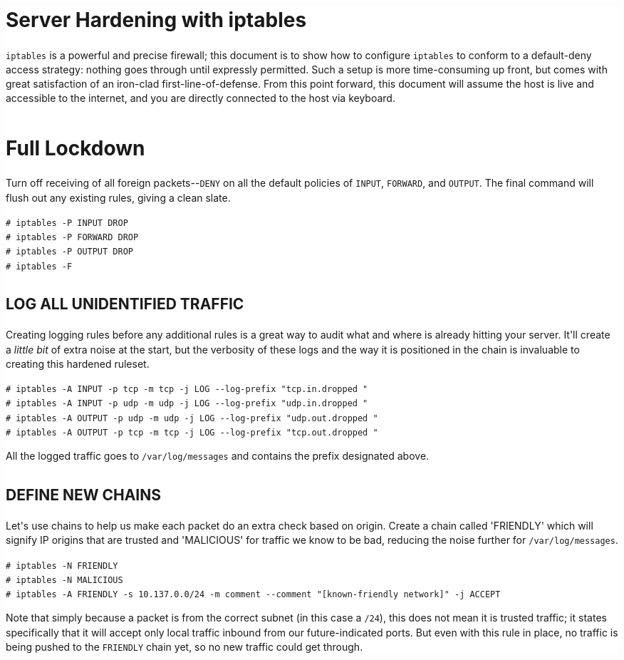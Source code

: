 # Server Hardening with iptables

`iptables` is a powerful and precise firewall; this document is to show how to configure `iptables` to conform to a default-deny access strategy: nothing goes through until expressly permitted. Such a setup is more time-consuming up front, but comes with great satisfaction of an iron-clad first-line-of-defense. From this point forward, this document will assume the host is live and accessible to the internet, and you are directly connected to the host via keyboard.

# Full Lockdown

Turn off receiving of all foreign packets--`DENY` on all the default policies of `INPUT`, `FORWARD`, and `OUTPUT`. The final command will flush out any existing rules, giving a clean slate.

```
# iptables -P INPUT DROP
# iptables -P FORWARD DROP
# iptables -P OUTPUT DROP
# iptables -F
```

## LOG ALL UNIDENTIFIED TRAFFIC

Creating logging rules before any additional rules is a great way to audit what and where is already hitting your server. It'll create a _little bit_ of extra noise at the start, but the verbosity of these logs and the way it is positioned in the chain is invaluable to creating this hardened ruleset.

```
# iptables -A INPUT -p tcp -m tcp -j LOG --log-prefix "tcp.in.dropped "
# iptables -A INPUT -p udp -m udp -j LOG --log-prefix "udp.in.dropped "
# iptables -A OUTPUT -p udp -m udp -j LOG --log-prefix "udp.out.dropped "
# iptables -A OUTPUT -p tcp -m tcp -j LOG --log-prefix "tcp.out.dropped "
```

All the logged traffic goes to `/var/log/messages` and contains the prefix designated above.

## DEFINE NEW CHAINS

Let's use chains to help us make each packet do an extra check based on origin. Create a chain called 'FRIENDLY' which will signify IP origins that are trusted and 'MALICIOUS' for traffic we know to be bad, reducing the noise further for `/var/log/messages`.

```
# iptables -N FRIENDLY
# iptables -N MALICIOUS
# iptables -A FRIENDLY -s 10.137.0.0/24 -m comment --comment "[known-friendly network]" -j ACCEPT
```

Note that simply because a packet is from the correct subnet (in this case a `/24`), this does not mean it is trusted traffic; it states specifically that it will accept only local traffic inbound from our future-indicated ports. But even with this rule in place, no traffic is being pushed to the `FRIENDLY` chain yet, so no new traffic could get through.
